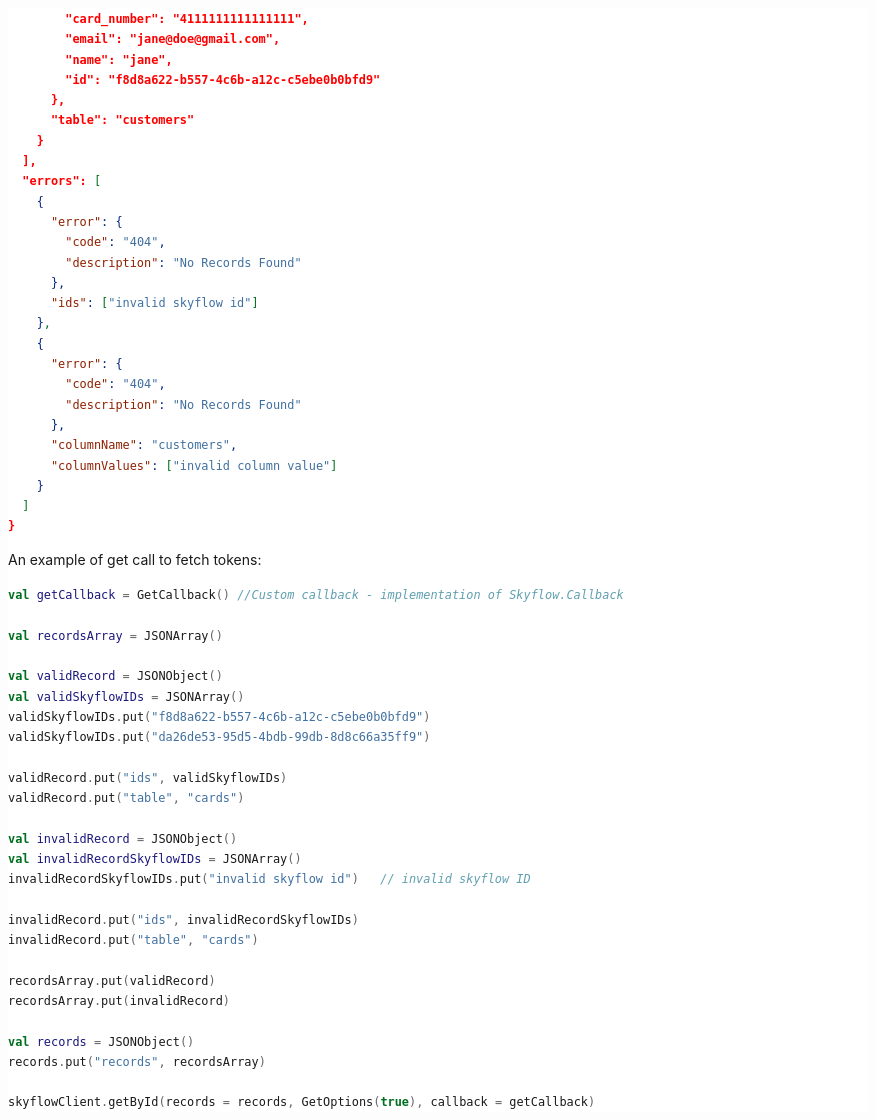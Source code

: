   ```json
          "card_number": "4111111111111111",
          "email": "jane@doe@gmail.com",
          "name": "jane",
          "id": "f8d8a622-b557-4c6b-a12c-c5ebe0b0bfd9"
        },
        "table": "customers"
      }
    ],
    "errors": [
      {
        "error": {
          "code": "404",
          "description": "No Records Found"
        },
        "ids": ["invalid skyflow id"]
      },
      {
        "error": {
          "code": "404",
          "description": "No Records Found"
        },
        "columnName": "customers",
        "columnValues": ["invalid column value"]
      }
    ]
  }
  ```

  An example of get call to fetch tokens:
  ```kotlin
  val getCallback = GetCallback() //Custom callback - implementation of Skyflow.Callback

  val recordsArray = JSONArray()

  val validRecord = JSONObject()
  val validSkyflowIDs = JSONArray()
  validSkyflowIDs.put("f8d8a622-b557-4c6b-a12c-c5ebe0b0bfd9")
  validSkyflowIDs.put("da26de53-95d5-4bdb-99db-8d8c66a35ff9")
  
  validRecord.put("ids", validSkyflowIDs)
  validRecord.put("table", "cards")

  val invalidRecord = JSONObject()
  val invalidRecordSkyflowIDs = JSONArray()
  invalidRecordSkyflowIDs.put("invalid skyflow id")   // invalid skyflow ID
  
  invalidRecord.put("ids", invalidRecordSkyflowIDs)
  invalidRecord.put("table", "cards")
  
  recordsArray.put(validRecord)
  recordsArray.put(invalidRecord)
  
  val records = JSONObject()
  records.put("records", recordsArray)

  skyflowClient.getById(records = records, GetOptions(true), callback = getCallback)
  ```
